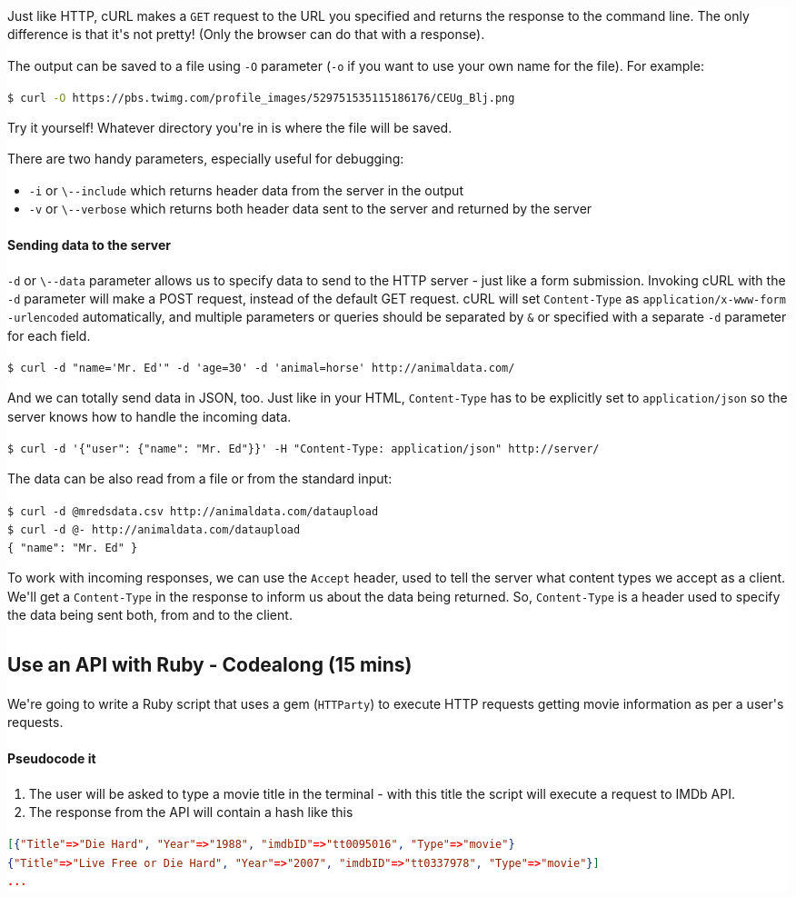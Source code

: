Just like HTTP, cURL makes a `GET` request to the URL you specified and returns the response to the command line.  The only difference is that it's not pretty!  (Only the browser can do that with a response).

The output can be saved to a file using `-O` parameter (`-o` if you want to use your own name for the file).  For example:

```bash
$ curl -O https://pbs.twimg.com/profile_images/529751535115186176/CEUg_Blj.png
```

Try it yourself! Whatever directory you're in is where the file will be saved.

There are two handy parameters, especially useful for debugging:

- `-i` or `\--include` which returns header data from the server in the output
- `-v` or `\--verbose` which returns both header data sent to the server and returned by the server

#### Sending data to the server

`-d` or `\--data` parameter allows us to specify data to send to the HTTP server - just like a form submission. Invoking cURL with the `-d` parameter will make a POST request, instead of the default GET request. cURL will set `Content-Type` as `application/x-www-form-urlencoded` automatically, and multiple parameters or queries should be separated by `&` or specified with a separate `-d` parameter for each field.

    $ curl -d "name='Mr. Ed'" -d 'age=30' -d 'animal=horse' http://animaldata.com/

And we can totally send data in JSON, too. Just like in your HTML, `Content-Type` has to be explicitly set to `application/json` so the server knows how to handle the incoming data.

    $ curl -d '{"user": {"name": "Mr. Ed"}}' -H "Content-Type: application/json" http://server/

The data can be also read from a file or from the standard input:

    $ curl -d @mredsdata.csv http://animaldata.com/dataupload
    $ curl -d @- http://animaldata.com/dataupload
    { "name": "Mr. Ed" }

To work with incoming responses, we can use the `Accept` header, used to tell the server what content types we accept as a client. We'll get a `Content-Type` in the response to inform us about the data being returned. So, `Content-Type` is a header used to specify the data being sent both, from and to the client.


## Use an API with Ruby - Codealong (15 mins)

We're going to write a Ruby script that uses a gem (`HTTParty`) to execute HTTP requests getting movie information as per a user's requests.

#### Pseudocode it

1. The user will be asked to type a movie title in the terminal - with this title the script will execute a request to IMDb API.
2. The response from the API will contain a hash like this

```json
[{"Title"=>"Die Hard", "Year"=>"1988", "imdbID"=>"tt0095016", "Type"=>"movie"}
{"Title"=>"Live Free or Die Hard", "Year"=>"2007", "imdbID"=>"tt0337978", "Type"=>"movie"}]
...

```
